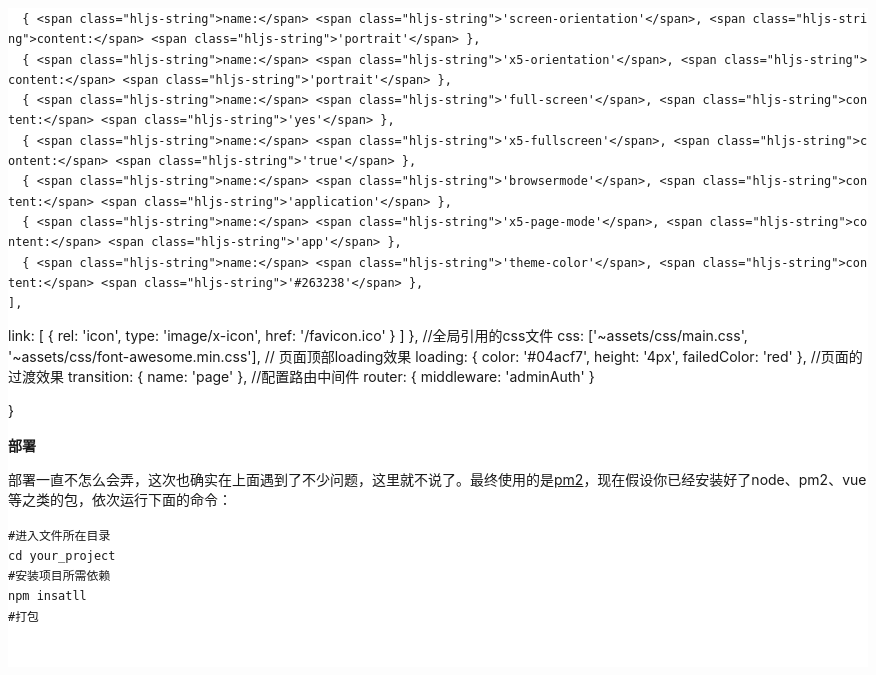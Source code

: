       { <span class="hljs-string">name:</span> <span class="hljs-string">'screen-orientation'</span>, <span class="hljs-string">content:</span> <span class="hljs-string">'portrait'</span> },
      { <span class="hljs-string">name:</span> <span class="hljs-string">'x5-orientation'</span>, <span class="hljs-string">content:</span> <span class="hljs-string">'portrait'</span> },
      { <span class="hljs-string">name:</span> <span class="hljs-string">'full-screen'</span>, <span class="hljs-string">content:</span> <span class="hljs-string">'yes'</span> },
      { <span class="hljs-string">name:</span> <span class="hljs-string">'x5-fullscreen'</span>, <span class="hljs-string">content:</span> <span class="hljs-string">'true'</span> },
      { <span class="hljs-string">name:</span> <span class="hljs-string">'browsermode'</span>, <span class="hljs-string">content:</span> <span class="hljs-string">'application'</span> },
      { <span class="hljs-string">name:</span> <span class="hljs-string">'x5-page-mode'</span>, <span class="hljs-string">content:</span> <span class="hljs-string">'app'</span> },
      { <span class="hljs-string">name:</span> <span class="hljs-string">'theme-color'</span>, <span class="hljs-string">content:</span> <span class="hljs-string">'#263238'</span> },
    ],
<span class="hljs-symbol">    link:</span> [
      { <span class="hljs-string">rel:</span> <span class="hljs-string">'icon'</span>, <span class="hljs-string">type:</span> <span class="hljs-string">'image/x-icon'</span>, <span class="hljs-string">href:</span> <span class="hljs-string">'/favicon.ico'</span> }
    ]
  },
  <span class="hljs-comment">//全局引用的css文件</span>
<span class="hljs-symbol">  css:</span> [<span class="hljs-string">'~assets/css/main.css'</span>, <span class="hljs-string">'~assets/css/font-awesome.min.css'</span>],
  <span class="hljs-comment">// 页面顶部loading效果</span>
<span class="hljs-symbol">  loading:</span> {
<span class="hljs-symbol">    color:</span> <span class="hljs-string">'#04acf7'</span>,
<span class="hljs-symbol">    height:</span> <span class="hljs-string">'4px'</span>,
<span class="hljs-symbol">    failedColor:</span> <span class="hljs-string">'red'</span>
  },
  <span class="hljs-comment">//页面的过渡效果</span>
<span class="hljs-symbol">  transition:</span> {
<span class="hljs-symbol">    name:</span> <span class="hljs-string">'page'</span>
  },
  <span class="hljs-comment">//配置路由中间件</span>
<span class="hljs-symbol">  router:</span> {
<span class="hljs-symbol">    middleware:</span> <span class="hljs-string">'adminAuth'</span>
  }

}</code></pre>
<p><strong>部署</strong></p>
<p>部署一直不怎么会弄，这次也确实在上面遇到了不少问题，这里就不说了。最终使用的是<a href="http://pm2.keymetrics.io/" rel="nofollow noreferrer" target="_blank">pm2</a>，现在假设你已经安装好了node、pm2、vue等之类的包，依次运行下面的命令：</p>
<div class="widget-codetool" style="display:none;">
      <div class="widget-codetool--inner">
      <span class="selectCode code-tool" data-toggle="tooltip" data-placement="top" title="" data-original-title="全选"></span>
      <span type="button" class="copyCode code-tool" data-toggle="tooltip" data-placement="top" data-clipboard-text="#进入文件所在目录
cd your_project
#安装项目所需依赖
npm insatll
#打包
npm run build
#运行,--name 'your project name'是可选的
pm2 start npm [--name 'your project name'] -- start" title="" data-original-title="复制"></span>
      <span type="button" class="saveToNote code-tool" data-toggle="tooltip" data-placement="top" title="" data-original-title="放进笔记"></span>
      </div>
      </div><pre class="hljs coffeescript"><code><span class="hljs-comment">#进入文件所在目录</span>
cd your_project
<span class="hljs-comment">#安装项目所需依赖</span>
<span class="hljs-built_in">npm</span> insatll
<span class="hljs-comment">#打包</span>